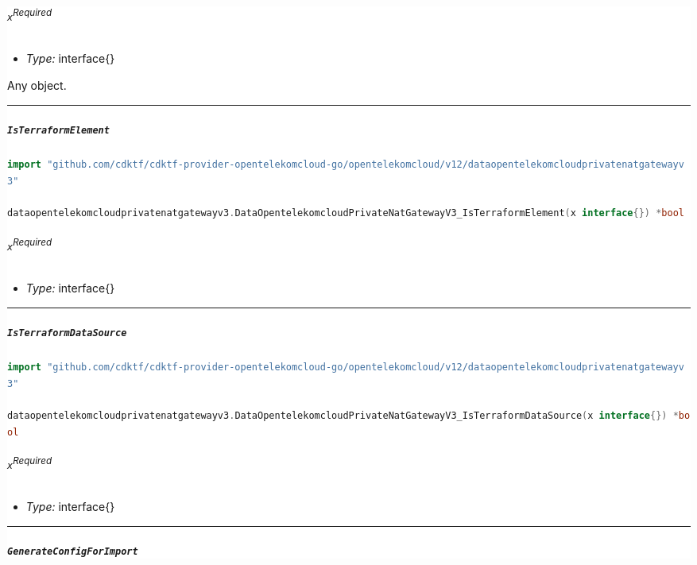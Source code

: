 ###### `x`<sup>Required</sup> <a name="x" id="@cdktf/provider-opentelekomcloud.dataOpentelekomcloudPrivateNatGatewayV3.DataOpentelekomcloudPrivateNatGatewayV3.isConstruct.parameter.x"></a>

- *Type:* interface{}

Any object.

---

##### `IsTerraformElement` <a name="IsTerraformElement" id="@cdktf/provider-opentelekomcloud.dataOpentelekomcloudPrivateNatGatewayV3.DataOpentelekomcloudPrivateNatGatewayV3.isTerraformElement"></a>

```go
import "github.com/cdktf/cdktf-provider-opentelekomcloud-go/opentelekomcloud/v12/dataopentelekomcloudprivatenatgatewayv3"

dataopentelekomcloudprivatenatgatewayv3.DataOpentelekomcloudPrivateNatGatewayV3_IsTerraformElement(x interface{}) *bool
```

###### `x`<sup>Required</sup> <a name="x" id="@cdktf/provider-opentelekomcloud.dataOpentelekomcloudPrivateNatGatewayV3.DataOpentelekomcloudPrivateNatGatewayV3.isTerraformElement.parameter.x"></a>

- *Type:* interface{}

---

##### `IsTerraformDataSource` <a name="IsTerraformDataSource" id="@cdktf/provider-opentelekomcloud.dataOpentelekomcloudPrivateNatGatewayV3.DataOpentelekomcloudPrivateNatGatewayV3.isTerraformDataSource"></a>

```go
import "github.com/cdktf/cdktf-provider-opentelekomcloud-go/opentelekomcloud/v12/dataopentelekomcloudprivatenatgatewayv3"

dataopentelekomcloudprivatenatgatewayv3.DataOpentelekomcloudPrivateNatGatewayV3_IsTerraformDataSource(x interface{}) *bool
```

###### `x`<sup>Required</sup> <a name="x" id="@cdktf/provider-opentelekomcloud.dataOpentelekomcloudPrivateNatGatewayV3.DataOpentelekomcloudPrivateNatGatewayV3.isTerraformDataSource.parameter.x"></a>

- *Type:* interface{}

---

##### `GenerateConfigForImport` <a name="GenerateConfigForImport" id="@cdktf/provider-opentelekomcloud.dataOpentelekomcloudPrivateNatGatewayV3.DataOpentelekomcloudPrivateNatGatewayV3.generateConfigForImport"></a>
